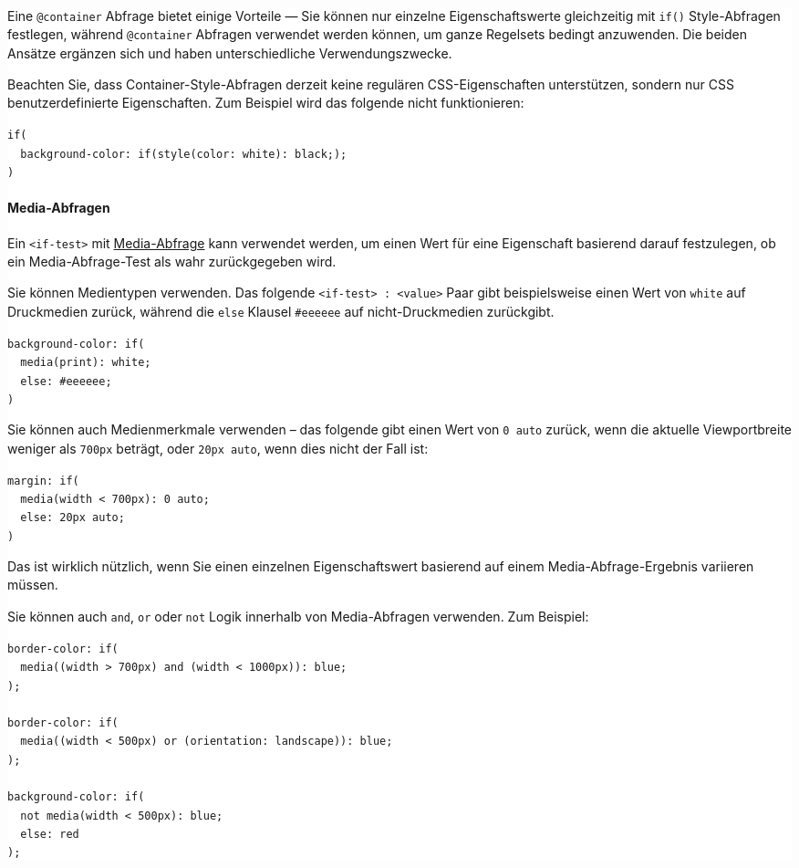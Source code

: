 Eine `@container` Abfrage bietet einige Vorteile — Sie können nur einzelne Eigenschaftswerte gleichzeitig mit `if()` Style-Abfragen festlegen, während `@container` Abfragen verwendet werden können, um ganze Regelsets bedingt anzuwenden. Die beiden Ansätze ergänzen sich und haben unterschiedliche Verwendungszwecke.

Beachten Sie, dass Container-Style-Abfragen derzeit keine regulären CSS-Eigenschaften unterstützen, sondern nur CSS benutzerdefinierte Eigenschaften. Zum Beispiel wird das folgende nicht funktionieren:

```css-nolint example-bad
if(
  background-color: if(style(color: white): black;);
)
```

#### Media-Abfragen

Ein `<if-test>` mit [Media-Abfrage](/de/docs/Web/CSS/CSS_media_queries/Using_media_queries) kann verwendet werden, um einen Wert für eine Eigenschaft basierend darauf festzulegen, ob ein Media-Abfrage-Test als wahr zurückgegeben wird.

Sie können Medientypen verwenden. Das folgende `<if-test> : <value>` Paar gibt beispielsweise einen Wert von `white` auf Druckmedien zurück, während die `else` Klausel `#eeeeee` auf nicht-Druckmedien zurückgibt.

```css-nolint
background-color: if(
  media(print): white;
  else: #eeeeee;
)
```

Sie können auch Medienmerkmale verwenden – das folgende gibt einen Wert von `0 auto` zurück, wenn die aktuelle Viewportbreite weniger als `700px` beträgt, oder `20px auto`, wenn dies nicht der Fall ist:

```css-nolint
margin: if(
  media(width < 700px): 0 auto;
  else: 20px auto;
)
```

Das ist wirklich nützlich, wenn Sie einen einzelnen Eigenschaftswert basierend auf einem Media-Abfrage-Ergebnis variieren müssen.

Sie können auch `and`, `or` oder `not` Logik innerhalb von Media-Abfragen verwenden. Zum Beispiel:

```css-nolint
border-color: if(
  media((width > 700px) and (width < 1000px)): blue;
);

border-color: if(
  media((width < 500px) or (orientation: landscape)): blue;
);

background-color: if(
  not media(width < 500px): blue;
  else: red
);
```
